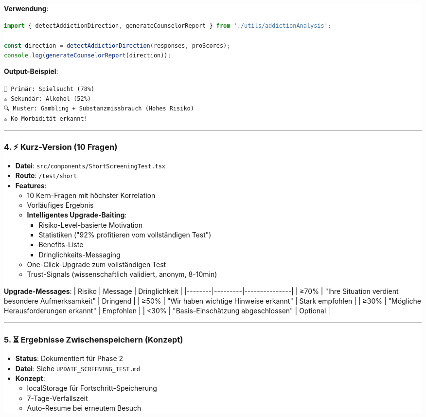 **Verwendung**:
```typescript
import { detectAddictionDirection, generateCounselorReport } from './utils/addictionAnalysis';

const direction = detectAddictionDirection(responses, proScores);
console.log(generateCounselorReport(direction));
```

**Output-Beispiel**:
```
🎯 Primär: Spielsucht (78%)
⚠️ Sekundär: Alkohol (52%)
🔍 Muster: Gambling + Substanzmissbrauch (Hohes Risiko)
⚠️ Ko-Morbidität erkannt!
```

---

### 4. ⚡ **Kurz-Version (10 Fragen)**
- **Datei**: `src/components/ShortScreeningTest.tsx`
- **Route**: `/test/short`
- **Features**:
  - 10 Kern-Fragen mit höchster Korrelation
  - Vorläufiges Ergebnis
  - **Intelligentes Upgrade-Baiting**:
    - Risiko-Level-basierte Motivation
    - Statistiken ("92% profitieren vom vollständigen Test")
    - Benefits-Liste
    - Dringlichkeits-Messaging
  - One-Click-Upgrade zum vollständigen Test
  - Trust-Signals (wissenschaftlich validiert, anonym, 8-10min)

**Upgrade-Messages**:
| Risiko | Message | Dringlichkeit |
|--------|---------|---------------|
| ≥70% | "Ihre Situation verdient besondere Aufmerksamkeit" | Dringend |
| ≥50% | "Wir haben wichtige Hinweise erkannt" | Stark empfohlen |
| ≥30% | "Mögliche Herausforderungen erkannt" | Empfohlen |
| <30% | "Basis-Einschätzung abgeschlossen" | Optional |

---

### 5. ⏳ **Ergebnisse Zwischenspeichern** (Konzept)
- **Status**: Dokumentiert für Phase 2
- **Datei**: Siehe `UPDATE_SCREENING_TEST.md`
- **Konzept**:
  - localStorage für Fortschritt-Speicherung
  - 7-Tage-Verfallszeit
  - Auto-Resume bei erneutem Besuch
